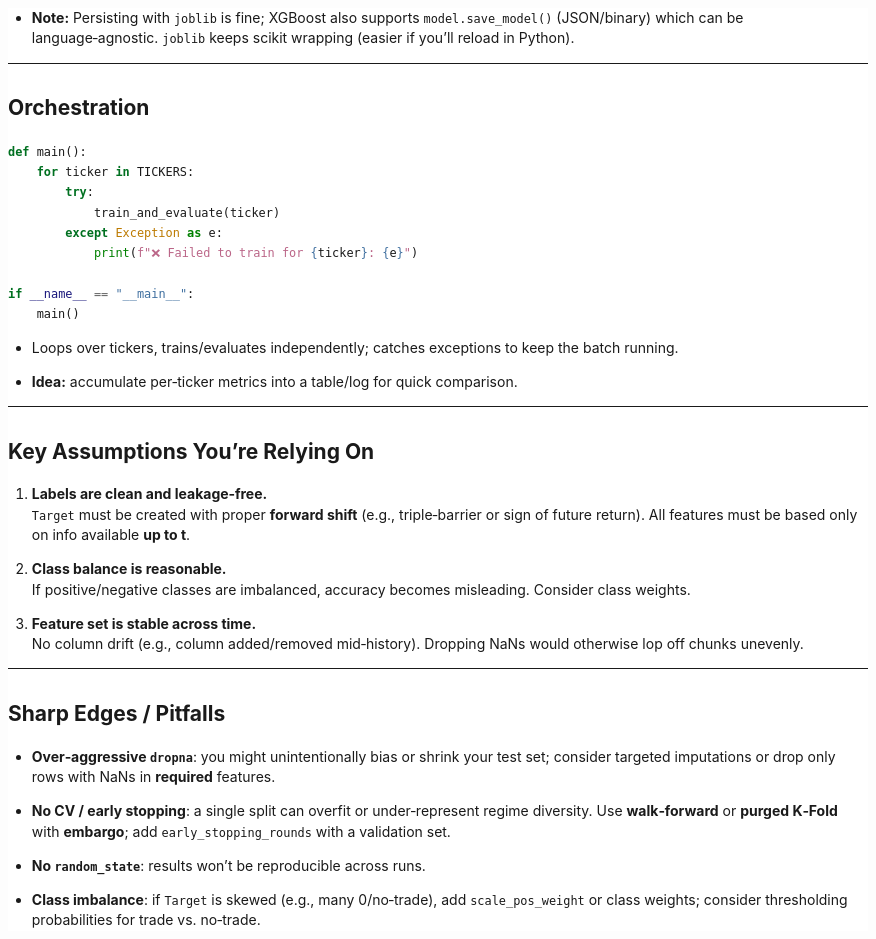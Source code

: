 - **Note:** Persisting with `joblib` is fine; XGBoost also supports `model.save_model()` (JSON/binary) which can be language‑agnostic. `joblib` keeps scikit wrapping (easier if you’ll reload in Python).
    

---

## Orchestration

```python
def main():
    for ticker in TICKERS:
        try:
            train_and_evaluate(ticker)
        except Exception as e:
            print(f"❌ Failed to train for {ticker}: {e}")

if __name__ == "__main__":
    main()
```

- Loops over tickers, trains/evaluates independently; catches exceptions to keep the batch running.
    
- **Idea:** accumulate per‑ticker metrics into a table/log for quick comparison.
    

---

## Key Assumptions You’re Relying On

1. **Labels are clean and leakage‑free.**  
    `Target` must be created with proper **forward shift** (e.g., triple‑barrier or sign of future return). All features must be based only on info available **up to t**.
    
2. **Class balance is reasonable.**  
    If positive/negative classes are imbalanced, accuracy becomes misleading. Consider class weights.
    
3. **Feature set is stable across time.**  
    No column drift (e.g., column added/removed mid‑history). Dropping NaNs would otherwise lop off chunks unevenly.
    

---

## Sharp Edges / Pitfalls

- **Over‑aggressive `dropna`**: you might unintentionally bias or shrink your test set; consider targeted imputations or drop only rows with NaNs in **required** features.
    
- **No CV / early stopping**: a single split can overfit or under‑represent regime diversity. Use **walk‑forward** or **purged K‑Fold** with **embargo**; add `early_stopping_rounds` with a validation set.
    
- **No `random_state`**: results won’t be reproducible across runs.
    
- **Class imbalance**: if `Target` is skewed (e.g., many 0/no‑trade), add `scale_pos_weight` or class weights; consider thresholding probabilities for trade vs. no‑trade.
    